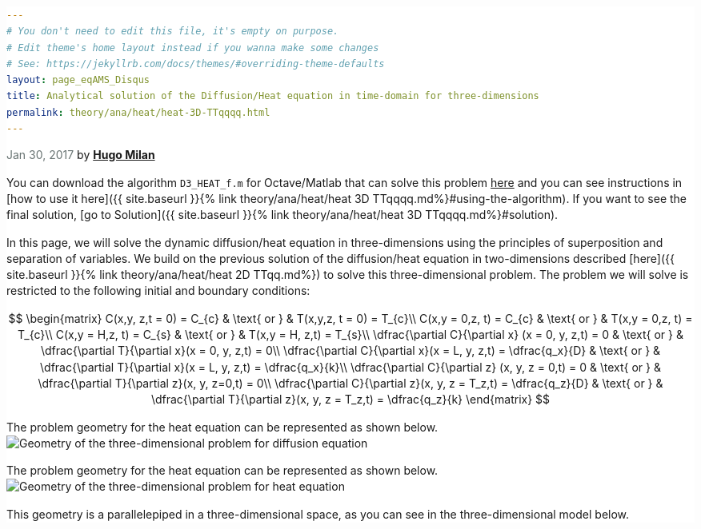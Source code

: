 ```yaml
---
# You don't need to edit this file, it's empty on purpose.
# Edit theme's home layout instead if you wanna make some changes
# See: https://jekyllrb.com/docs/themes/#overriding-theme-defaults
layout: page_eqAMS_Disqus
title: Analytical solution of the Diffusion/Heat equation in time-domain for three-dimensions
permalink: theory/ana/heat/heat-3D-TTqqqq.html
---
```


<span style="color:#697473">Jan 30, 2017</span> by [**Hugo Milan**](https://hugomilan.github.io/)



You can download the algorithm `D3_HEAT_f.m` for Octave/Matlab that can solve this problem [here](https://github.com/hugomilan/tlmbht/tree/master/src/octave/analytical/3D) and you can see instructions in [how to use it here]({{ site.baseurl }}{% link theory/ana/heat/heat 3D TTqqqq.md%}#using-the-algorithm). If you want to see the final solution, [go to Solution]({{ site.baseurl }}{% link theory/ana/heat/heat 3D TTqqqq.md%}#solution).

In this page, we will solve the dynamic diffusion/heat equation in three-dimensions using the principles of superposition and separation of variables. We build on the previous solution of the diffusion/heat equation in two-dimensions described [here]({{ site.baseurl }}{% link theory/ana/heat/heat 2D TTqq.md%}) to solve this three-dimensional problem. The problem we will solve is restricted to the following initial and boundary conditions:

$$
\begin{matrix}
    C(x,y, z,t = 0) = C_{c} & \text{ or } & T(x,y,z, t = 0) = T_{c}\\
    C(x,y = 0,z, t) = C_{c} & \text{ or } & T(x,y = 0,z, t) = T_{c}\\
    C(x,y = H,z, t) = C_{s} & \text{ or } & T(x,y = H, z,t) = T_{s}\\
    \dfrac{\partial C}{\partial x} (x = 0, y, z,t) = 0 & \text{ or } & \dfrac{\partial T}{\partial x}(x = 0, y, z,t) = 0\\
    \dfrac{\partial C}{\partial x}(x = L, y, z,t) = \dfrac{q_x}{D} & \text{ or } & \dfrac{\partial T}{\partial x}(x = L, y, z,t) = \dfrac{q_x}{k}\\
    \dfrac{\partial C}{\partial z} (x, y, z = 0,t) = 0 & \text{ or } & \dfrac{\partial T}{\partial z}(x, y, z=0,t) = 0\\
    \dfrac{\partial C}{\partial z}(x, y, z = T_z,t) = \dfrac{q_z}{D} & \text{ or } & \dfrac{\partial T}{\partial z}(x, y, z = T_z,t) = \dfrac{q_z}{k}
\end{matrix}
$$


The problem geometry for the heat equation can be represented as shown below.
<img src="{{ site.baseurl }}/assets/images/theory/ana/diff 3D TTqqqq.png" alt="Geometry of the three-dimensional problem for diffusion equation" width="500">


The problem geometry for the heat equation can be represented as shown below.
<img src="{{ site.baseurl }}/assets/images/theory/ana/heat 3D TTqqqq.png" alt="Geometry of the three-dimensional problem for heat equation" width="500">


This geometry is a parallelepiped in a three-dimensional space, as you can see in the three-dimensional model below.
<div class="sketchfab-embed-wrapper"><iframe width="640" height="480" src="https://sketchfab.com/models/0ec8af1e3cc6475192fd38a75d4be8e7/embed" frameborder="0" allowvr allowfullscreen mozallowfullscreen="true" webkitallowfullscreen="true" onmousewheel=""></iframe>
